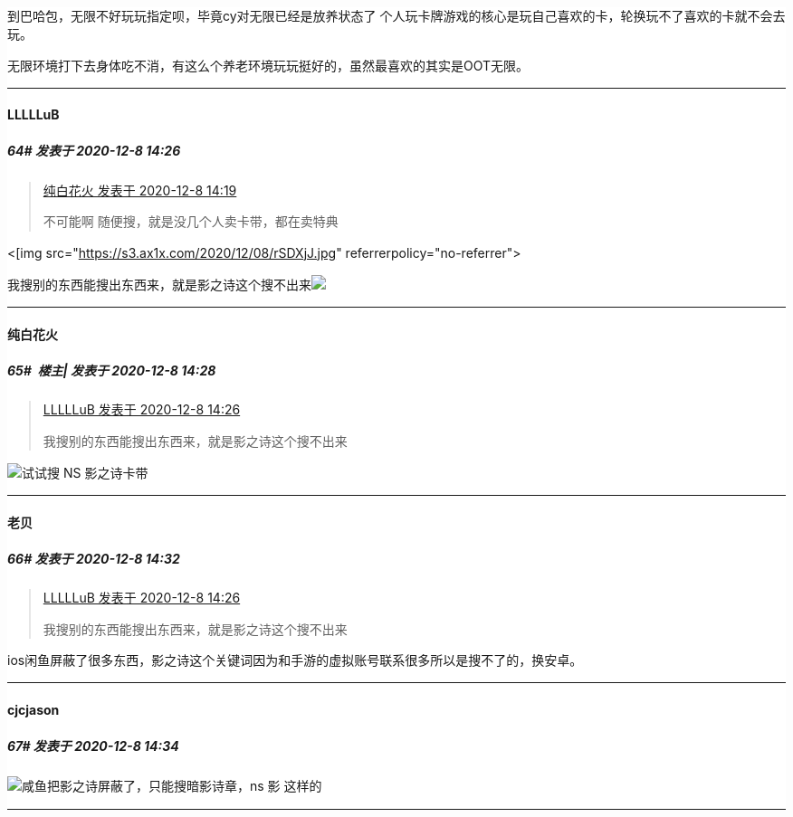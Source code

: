 到巴哈包，无限不好玩玩指定呗，毕竟cy对无限已经是放养状态了</blockquote>
个人玩卡牌游戏的核心是玩自己喜欢的卡，轮换玩不了喜欢的卡就不会去玩。

无限环境打下去身体吃不消，有这么个养老环境玩玩挺好的，虽然最喜欢的其实是OOT无限。


-----

####  LLLLLuB  
##### 64#       发表于 2020-12-8 14:26


<blockquote><a href="httphttps://bbs.saraba1st.com/2b/forum.php?mod=redirect&amp;goto=findpost&amp;pid=49649963&amp;ptid=1970463" target="_blank">纯白花火 发表于 2020-12-8 14:19</a>

不可能啊 随便搜，就是没几个人卖卡带，都在卖特典</blockquote>
<[img src="https://s3.ax1x.com/2020/12/08/rSDXjJ.jpg" referrerpolicy="no-referrer">

我搜别的东西能搜出东西来，就是影之诗这个搜不出来<img src="https://static.saraba1st.com/image/smiley/face2017/001.png" referrerpolicy="no-referrer">


-----

####  纯白花火  
##### 65#         楼主| 发表于 2020-12-8 14:28


<blockquote><a href="httphttps://bbs.saraba1st.com/2b/forum.php?mod=redirect&amp;goto=findpost&amp;pid=49650025&amp;ptid=1970463" target="_blank">LLLLLuB 发表于 2020-12-8 14:26</a>

我搜别的东西能搜出东西来，就是影之诗这个搜不出来</blockquote>
<img src="https://static.saraba1st.com/image/smiley/face2017/255.png" referrerpolicy="no-referrer">试试搜 NS 影之诗卡带


-----

####  老贝  
##### 66#       发表于 2020-12-8 14:32


<blockquote><a href="httphttps://bbs.saraba1st.com/2b/forum.php?mod=redirect&amp;goto=findpost&amp;pid=49650025&amp;ptid=1970463" target="_blank">LLLLLuB 发表于 2020-12-8 14:26</a>

我搜别的东西能搜出东西来，就是影之诗这个搜不出来</blockquote>
ios闲鱼屏蔽了很多东西，影之诗这个关键词因为和手游的虚拟账号联系很多所以是搜不了的，换安卓。


-----

####  cjcjason  
##### 67#       发表于 2020-12-8 14:34


<img src="https://static.saraba1st.com/image/smiley/face2017/001.png" referrerpolicy="no-referrer">咸鱼把影之诗屏蔽了，只能搜暗影诗章，ns 影 这样的


-----
